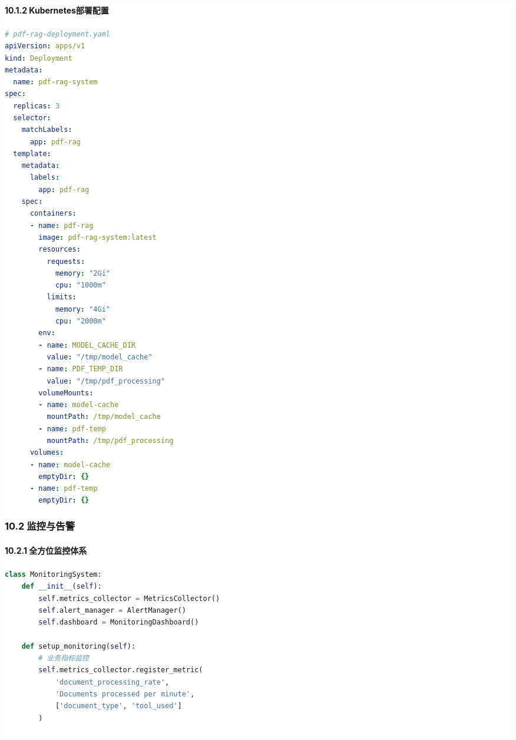 #### 10.1.2 Kubernetes部署配置

```yaml
# pdf-rag-deployment.yaml
apiVersion: apps/v1
kind: Deployment
metadata:
  name: pdf-rag-system
spec:
  replicas: 3
  selector:
    matchLabels:
      app: pdf-rag
  template:
    metadata:
      labels:
        app: pdf-rag
    spec:
      containers:
      - name: pdf-rag
        image: pdf-rag-system:latest
        resources:
          requests:
            memory: "2Gi"
            cpu: "1000m"
          limits:
            memory: "4Gi"
            cpu: "2000m"
        env:
        - name: MODEL_CACHE_DIR
          value: "/tmp/model_cache"
        - name: PDF_TEMP_DIR
          value: "/tmp/pdf_processing"
        volumeMounts:
        - name: model-cache
          mountPath: /tmp/model_cache
        - name: pdf-temp
          mountPath: /tmp/pdf_processing
      volumes:
      - name: model-cache
        emptyDir: {}
      - name: pdf-temp
        emptyDir: {}
```

### 10.2 监控与告警

#### 10.2.1 全方位监控体系

```python
class MonitoringSystem:
    def __init__(self):
        self.metrics_collector = MetricsCollector()
        self.alert_manager = AlertManager()
        self.dashboard = MonitoringDashboard()
    
    def setup_monitoring(self):
        # 业务指标监控
        self.metrics_collector.register_metric(
            'document_processing_rate',
            'Documents processed per minute',
            ['document_type', 'tool_used']
        )
        
```